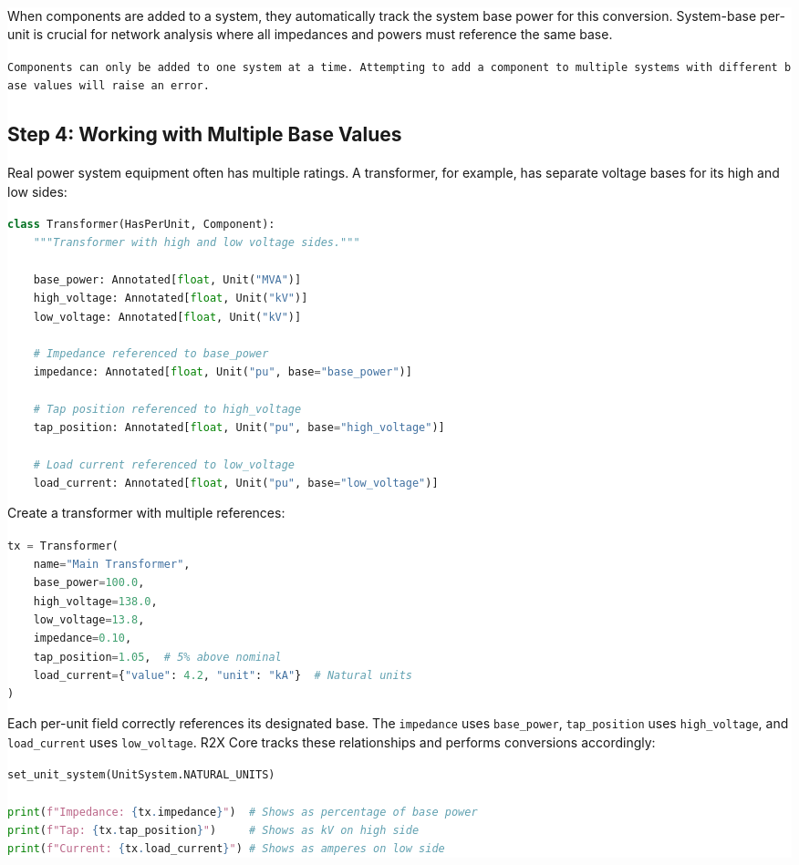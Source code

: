 When components are added to a system, they automatically track the system base power for this conversion. System-base per-unit is crucial for network analysis where all impedances and powers must reference the same base.

```{warning}
Components can only be added to one system at a time. Attempting to add a component to multiple systems with different base values will raise an error.
```

## Step 4: Working with Multiple Base Values

Real power system equipment often has multiple ratings. A transformer, for example, has separate voltage bases for its high and low sides:

```python
class Transformer(HasPerUnit, Component):
    """Transformer with high and low voltage sides."""

    base_power: Annotated[float, Unit("MVA")]
    high_voltage: Annotated[float, Unit("kV")]
    low_voltage: Annotated[float, Unit("kV")]

    # Impedance referenced to base_power
    impedance: Annotated[float, Unit("pu", base="base_power")]

    # Tap position referenced to high_voltage
    tap_position: Annotated[float, Unit("pu", base="high_voltage")]

    # Load current referenced to low_voltage
    load_current: Annotated[float, Unit("pu", base="low_voltage")]
```

Create a transformer with multiple references:

```python
tx = Transformer(
    name="Main Transformer",
    base_power=100.0,
    high_voltage=138.0,
    low_voltage=13.8,
    impedance=0.10,
    tap_position=1.05,  # 5% above nominal
    load_current={"value": 4.2, "unit": "kA"}  # Natural units
)
```

Each per-unit field correctly references its designated base. The `impedance` uses `base_power`, `tap_position` uses `high_voltage`, and `load_current` uses `low_voltage`. R2X Core tracks these relationships and performs conversions accordingly:

```python
set_unit_system(UnitSystem.NATURAL_UNITS)

print(f"Impedance: {tx.impedance}")  # Shows as percentage of base power
print(f"Tap: {tx.tap_position}")     # Shows as kV on high side
print(f"Current: {tx.load_current}") # Shows as amperes on low side
```

